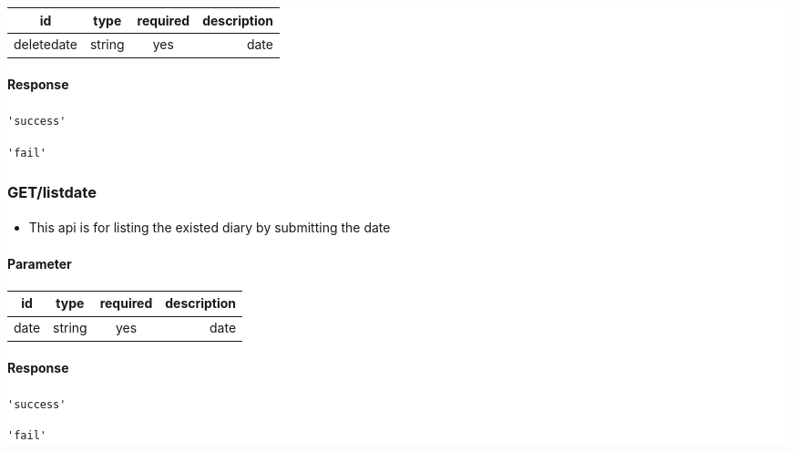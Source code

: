 | id        | type|required           | description  |
| ------------- |---|:-------------:| -----:|
| deletedate    | string|yes|date


#### Response
```
'success'
```
```
'fail'
```
### GET/listdate
+ This api is for listing the existed diary by submitting the date
#### Parameter

| id        | type|required           | description  |
| ------------- |---|:-------------:| -----:|
| date    | string|yes|date


#### Response
```
'success'
```
```
'fail'
```
